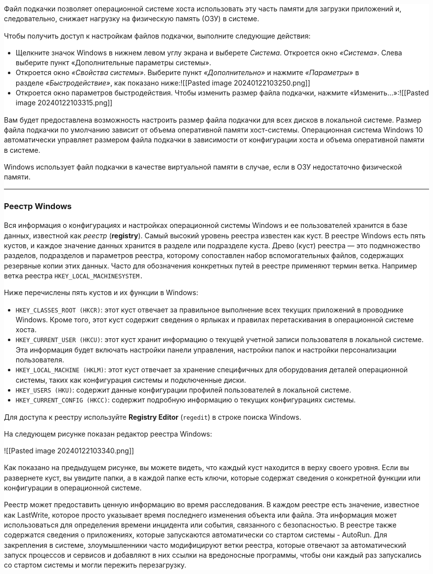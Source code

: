 Файл подкачки позволяет операционной системе хоста использовать эту часть памяти для загрузки приложений и, следовательно, снижает нагрузку на физическую память (ОЗУ) в системе.

Чтобы получить доступ к настройкам файлов подкачки, выполните следующие действия:

- Щелкните значок Windows в нижнем левом углу экрана и выберете _Система_. Откроется окно _«Система»_. Слева выберите пункт «Дополнительные параметры системы».
- Откроется окно _«Свойства системы»_. Выберите пункт _«Дополнительно»_ и нажмите _«Параметры»_ в разделе _«Быстродействие»_, как показано ниже:![[Pasted image 20240122103250.png]]
- Откроется окно параметров быстродействия. Чтобы изменить размер файла подкачки, нажмите «Изменить…»:![[Pasted image 20240122103315.png]]

Вам будет предоставлена возможность настроить размер файла подкачки для всех дисков в локальной системе. Размер файла подкачки по умолчанию зависит от объема оперативной памяти хост-системы. Операционная система Windows 10 автоматически управляет размером файла подкачки в зависимости от конфигурации хоста и объема оперативной памяти в системе.

Windows использует файл подкачки в качестве виртуальной памяти в случае, если в ОЗУ недостаточно физической памяти.

---

### Реестр Windows

Вся информация о конфигурациях и настройках операционной системы Windows и ее пользователей хранится в базе данных, известной как _реестр_ (**registry**). Самый высокий уровень реестра известен как куст. В реестре Windows есть пять кустов, и каждое значение данных хранится в разделе или подразделе куста. Древо (куст) реестра — это подмножество разделов, подразделов и параметров реестра, которому сопоставлен набор вспомогательных файлов, содержащих резервные копии этих данных. Часто для обозначения конкретных путей в реестре применяют термин ветка. Например ветка реестра `HKEY_LOCAL_MACHINESYSTEM.`

Ниже перечислены пять кустов и их функции в Windows:

- `HKEY_CLASSES_ROOT (HKCR)`: этот куст отвечает за правильное выполнение всех текущих приложений в проводнике Windows. Кроме того, этот куст содержит сведения о ярлыках и правилах перетаскивания в операционной системе хоста.
- `HKEY_CURRENT_USER (HKCU)`: этот куст хранит информацию о текущей учетной записи пользователя в локальной системе. Эта информация будет включать настройки панели управления, настройки папок и настройки персонализации пользователя.
- `HKEY_LOCAL_MACHINE (HKLM)`: этот куст отвечает за хранение специфичных для оборудования деталей операционной системы, таких как конфигурация системы и подключенные диски.
- `HKEY_USERS (HKU)`: содержит данные конфигурации профилей пользователей в локальной системе.
- `HKEY_CURRENT_CONFIG (HKCC)`: содержит подробную информацию о текущих конфигурациях системы.

Для доступа к реестру используйте **Registry Editor** (`regedit`) в строке поиска Windows.

На следующем рисунке показан редактор реестра Windows:

![[Pasted image 20240122103340.png]]

Как показано на предыдущем рисунке, вы можете видеть, что каждый куст находится в верху своего уровня. Если вы развернете куст, вы увидите папки, а в каждой папке есть ключи, которые содержат сведения о конкретной функции или конфигурации в операционной системе.

Реестр может предоставить ценную информацию во время расследования. В каждом реестре есть значение, известное как LastWrite, которое просто указывает время последнего изменения объекта или файла. Эта информация может использоваться для определения времени инцидента или события, связанного с безопасностью. В реестре также содержатся сведения о приложениях, которые запускаются автоматически со стартом системы - AutoRun. Для закрепления в системе, злоумышленники часто модифицируют ветки реестра, которые отвечают за автоматический запуск процессов и сервисов и добавляют в них ссылки на вредоносные программы, чтобы они каждый раз запускались со стартом системы и могли пережить перезагрузку.
